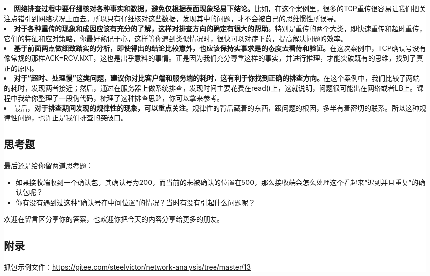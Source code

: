 <li><strong>网络排查过程中要仔细核对各种事实和数据，避免仅根据表面现象轻易下结论。</strong>比如，在这个案例里，很多的TCP重传很容易让我们把关注点错引到网络状况上面去。所以只有仔细核对这些数据，发现其中的问题，才不会被自己的思维惯性所误导。</li>
<li><strong>对于各种重传的现象和成因应该有充分的了解，这样对排查方向的确定有很大的帮助。</strong>特别是重传的两个大类，即快速重传和超时重传，它们的特征和应对策略，你最好熟记于心，这样等你遇到类似情况时，很快可以对症下药，提高解决问题的效率。</li>
<li><strong>基于前面两点做细致踏实的分析，即使得出的结论比较意外，也应该保持实事求是的态度去看待和验证。</strong>在这次案例中，TCP确认号没有像常规的那样ACK=RCV.NXT，这也是出乎意料的事情。正是因为我们充分尊重这样的事实，并进行推理，才能突破既有的思维，找到了真正的原因。</li>
<li><strong>对于“超时、处理慢”这类问题，建议你对比客户端和服务端的耗时，这有利于你找到正确的排查方向。</strong>在这个案例中，我们比较了两端的耗时，发现两者接近；然后，通过在服务器上做系统排查，发现时间主要花费在read()上，这就说明，问题很可能出在网络或者LB上。课程中我给你整理了一段伪代码，梳理了这种排查思路，你可以拿来参考。</li>
<li>最后，<strong>对于排查期间发现的规律性的现象，可以重点关注</strong>。规律性的背后藏着的东西，跟问题的根因，多半有着密切的联系。所以这种规律性问题，也许正是我们排查的突破口。</li>
</ul><h2>思考题</h2><p>最后还是给你留两道思考题：</p><ul>
<li>如果接收端收到一个确认包，其确认号为200，而当前的未被确认的位置在500，那么接收端会怎么处理这个看起来“迟到并且重复”的确认包呢？</li>
<li>你有没有遇到过这种“确认号在中间位置”的情况？当时有没有引起什么问题呢？</li>
</ul><p>欢迎在留言区分享你的答案，也欢迎你把今天的内容分享给更多的朋友。</p><h2>附录</h2><p>抓包示例文件：<a href="https://gitee.com/steelvictor/network-analysis/tree/master/13">https://gitee.com/steelvictor/network-analysis/tree/master/13</a></p>